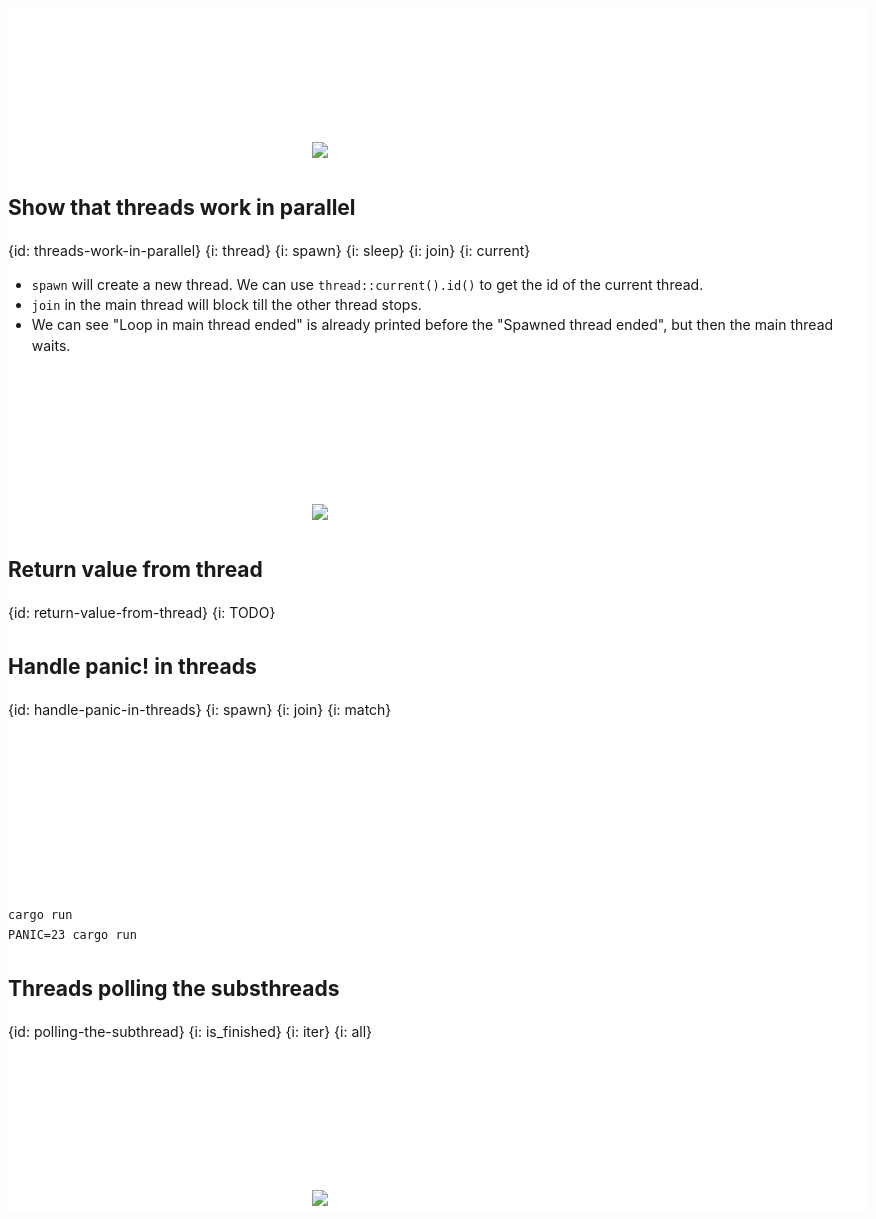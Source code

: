 ![](examples/threads/simple-with-join/src/main.rs)
![](examples/threads/simple-with-join/out.out)

## Show that threads work in parallel
{id: threads-work-in-parallel}
{i: thread}
{i: spawn}
{i: sleep}
{i: join}
{i: current}

* `spawn` will create a new thread. We can use `thread::current().id()` to get the id of the current thread.
* `join` in the main thread will block till the other thread stops.
* We can see "Loop in main thread ended" is already printed before the "Spawned thread ended", but then the main thread waits.

![](examples/threads/try-threads/src/main.rs)
![](examples/threads/try-threads/out.out)

## Return value from thread
{id: return-value-from-thread}
{i: TODO}

## Handle panic! in threads
{id: handle-panic-in-threads}
{i: spawn}
{i: join}
{i: match}

![](examples/threads/thread-panic/src/main.rs)


```
cargo run
PANIC=23 cargo run
```

## Threads polling the substhreads
{id: polling-the-subthread}
{i: is_finished}
{i: iter}
{i: all}

![](examples/threads/polling/src/main.rs)
![](examples/threads/polling/out.out)

